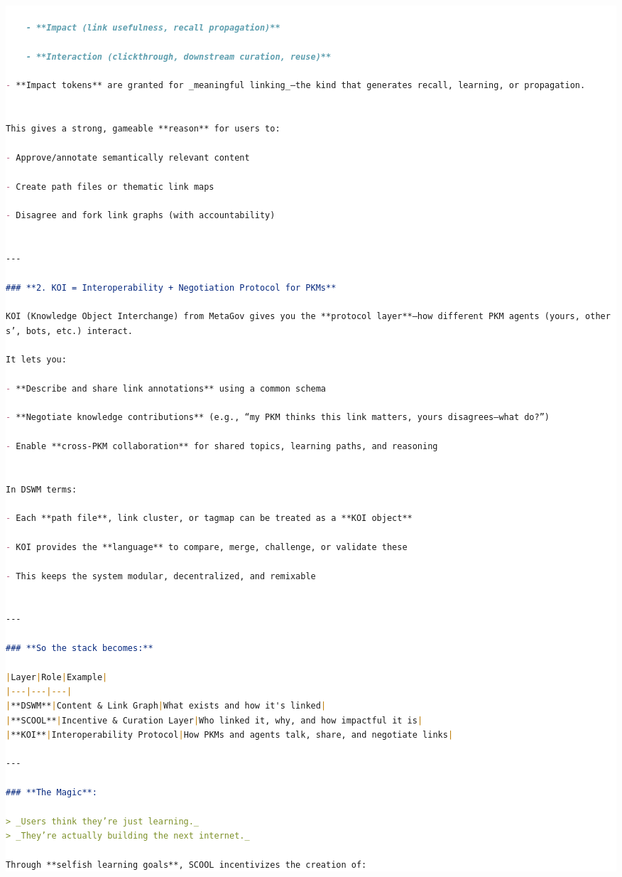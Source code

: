 ````markdown
        
    - **Impact (link usefulness, recall propagation)**
        
    - **Interaction (clickthrough, downstream curation, reuse)**
        
- **Impact tokens** are granted for _meaningful linking_—the kind that generates recall, learning, or propagation.
    

This gives a strong, gameable **reason** for users to:

- Approve/annotate semantically relevant content
    
- Create path files or thematic link maps
    
- Disagree and fork link graphs (with accountability)
    

---

### **2. KOI = Interoperability + Negotiation Protocol for PKMs**

KOI (Knowledge Object Interchange) from MetaGov gives you the **protocol layer**—how different PKM agents (yours, others’, bots, etc.) interact.

It lets you:

- **Describe and share link annotations** using a common schema
    
- **Negotiate knowledge contributions** (e.g., “my PKM thinks this link matters, yours disagrees—what do?”)
    
- Enable **cross-PKM collaboration** for shared topics, learning paths, and reasoning
    

In DSWM terms:

- Each **path file**, link cluster, or tagmap can be treated as a **KOI object**
    
- KOI provides the **language** to compare, merge, challenge, or validate these
    
- This keeps the system modular, decentralized, and remixable
    

---

### **So the stack becomes:**

|Layer|Role|Example|
|---|---|---|
|**DSWM**|Content & Link Graph|What exists and how it's linked|
|**SCOOL**|Incentive & Curation Layer|Who linked it, why, and how impactful it is|
|**KOI**|Interoperability Protocol|How PKMs and agents talk, share, and negotiate links|

---

### **The Magic**:

> _Users think they’re just learning._  
> _They’re actually building the next internet._

Through **selfish learning goals**, SCOOL incentivizes the creation of:

````